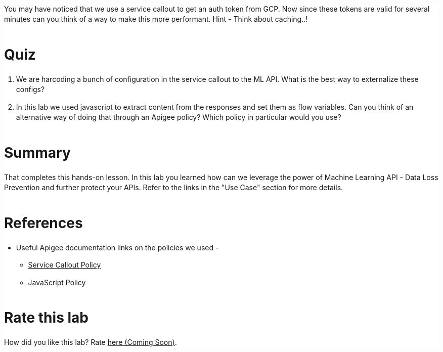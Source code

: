 You may have noticed that we use a service callout to get an auth token from GCP. Now since these tokens are valid for several minutes can you think of a way to make this more performant. Hint - Think about caching..!

# Quiz

1. We are harcoding a bunch of configuration in the service callout to the ML API. What is the best way to externalize these configs?

2. In this lab we used javascript to extract content from the responses and set them as flow variables. Can you think of an alternative way of doing that through an Apigee policy? Which policy in particular would you use?

# Summary

That completes this hands-on lesson. In this lab you learned how can we leverage the power of Machine Learning API - Data Loss Prevention and further protect your APIs. Refer to the links in the "Use Case" section for more details.

# References

* Useful Apigee documentation links on the policies we used  - 

    * [Service Callout Policy](http://docs.apigee.com/api-services/reference/service-callout-policy) 

    * [JavaScript Policy](http://docs.apigee.com/api-services/reference/javascript-policy)

# Rate this lab

How did you like this lab? Rate [here (Coming Soon)](https://goo.gl/forms/).
